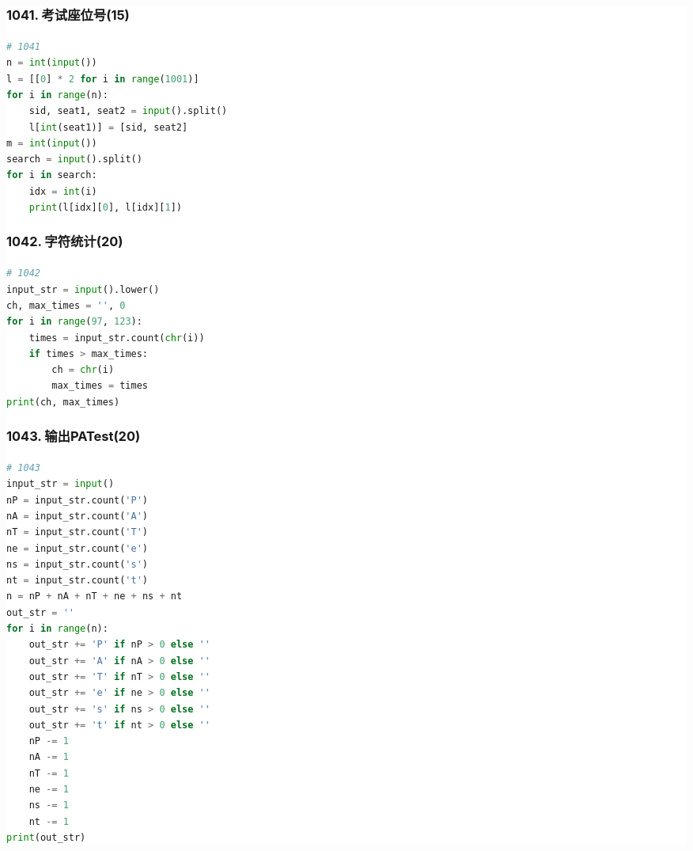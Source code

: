 ### 1041. 考试座位号(15)


```python
# 1041
n = int(input())
l = [[0] * 2 for i in range(1001)]
for i in range(n):
    sid, seat1, seat2 = input().split()
    l[int(seat1)] = [sid, seat2]
m = int(input())
search = input().split()
for i in search:
    idx = int(i)
    print(l[idx][0], l[idx][1])
```

### 1042. 字符统计(20)


```python
# 1042
input_str = input().lower()
ch, max_times = '', 0
for i in range(97, 123):
    times = input_str.count(chr(i))
    if times > max_times:
        ch = chr(i)
        max_times = times
print(ch, max_times)
```

### 1043. 输出PATest(20)


```python
# 1043
input_str = input()
nP = input_str.count('P')
nA = input_str.count('A')
nT = input_str.count('T')
ne = input_str.count('e')
ns = input_str.count('s')
nt = input_str.count('t')
n = nP + nA + nT + ne + ns + nt
out_str = ''
for i in range(n):
    out_str += 'P' if nP > 0 else ''
    out_str += 'A' if nA > 0 else ''
    out_str += 'T' if nT > 0 else ''
    out_str += 'e' if ne > 0 else ''
    out_str += 's' if ns > 0 else ''
    out_str += 't' if nt > 0 else ''
    nP -= 1
    nA -= 1
    nT -= 1
    ne -= 1
    ns -= 1
    nt -= 1
print(out_str)
```
